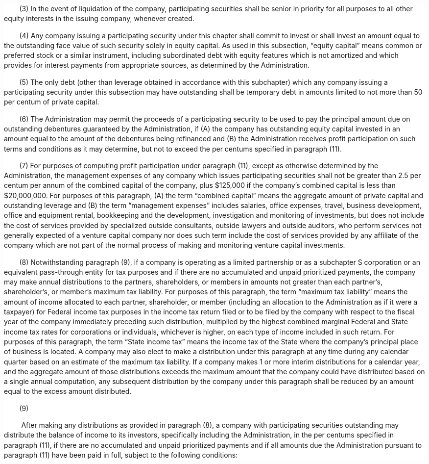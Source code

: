         (3) In the event of liquidation of the company, participating securities shall be senior in priority for all purposes to all other equity interests in the issuing company, whenever created.

        (4) Any company issuing a participating security under this chapter shall commit to invest or shall invest an amount equal to the outstanding face value of such security solely in equity capital. As used in this subsection, “equity capital” means common or preferred stock or a similar instrument, including subordinated debt with equity features which is not amortized and which provides for interest payments from appropriate sources, as determined by the Administration.

        (5) The only debt (other than leverage obtained in accordance with this subchapter) which any company issuing a participating security under this subsection may have outstanding shall be temporary debt in amounts limited to not more than 50 per centum of private capital.

        (6) The Administration may permit the proceeds of a participating security to be used to pay the principal amount due on outstanding debentures guaranteed by the Administration, if (A) the company has outstanding equity capital invested in an amount equal to the amount of the debentures being refinanced and (B) the Administration receives profit participation on such terms and conditions as it may determine, but not to exceed the per centums specified in paragraph (11).

        (7) For purposes of computing profit participation under paragraph (11), except as otherwise determined by the Administration, the management expenses of any company which issues participating securities shall not be greater than 2.5 per centum per annum of the combined capital of the company, plus $125,000 if the company’s combined capital is less than $20,000,000. For purposes of this paragraph, (A) the term “combined capital” means the aggregate amount of private capital and outstanding leverage and (B) the term “management expenses” includes salaries, office expenses, travel, business development, office and equipment rental, bookkeeping and the development, investigation and monitoring of investments, but does not include the cost of services provided by specialized outside consultants, outside lawyers and outside auditors, who perform services not generally expected of a venture capital company nor does such term include the cost of services provided by any affiliate of the company which are not part of the normal process of making and monitoring venture capital investments.

        (8) Notwithstanding paragraph (9), if a company is operating as a limited partnership or as a subchapter S corporation or an equivalent pass-through entity for tax purposes and if there are no accumulated and unpaid prioritized payments, the company may make annual distributions to the partners, shareholders, or members in amounts not greater than each partner’s, shareholder’s, or member’s maximum tax liability. For purposes of this paragraph, the term “maximum tax liability” means the amount of income allocated to each partner, shareholder, or member (including an allocation to the Administration as if it were a taxpayer) for Federal income tax purposes in the income tax return filed or to be filed by the company with respect to the fiscal year of the company immediately preceding such distribution, multiplied by the highest combined marginal Federal and State income tax rates for corporations or individuals, whichever is higher, on each type of income included in such return. For purposes of this paragraph, the term “State income tax” means the income tax of the State where the company’s principal place of business is located. A company may also elect to make a distribution under this paragraph at any time during any calendar quarter based on an estimate of the maximum tax liability. If a company makes 1 or more interim distributions for a calendar year, and the aggregate amount of those distributions exceeds the maximum amount that the company could have distributed based on a single annual computation, any subsequent distribution by the company under this paragraph shall be reduced by an amount equal to the excess amount distributed.

        (9)

         After making any distributions as provided in paragraph (8), a company with participating securities outstanding may distribute the balance of income to its investors, specifically including the Administration, in the per centums specified in paragraph (11), if there are no accumulated and unpaid prioritized payments and if all amounts due the Administration pursuant to paragraph (11) have been paid in full, subject to the following conditions:
